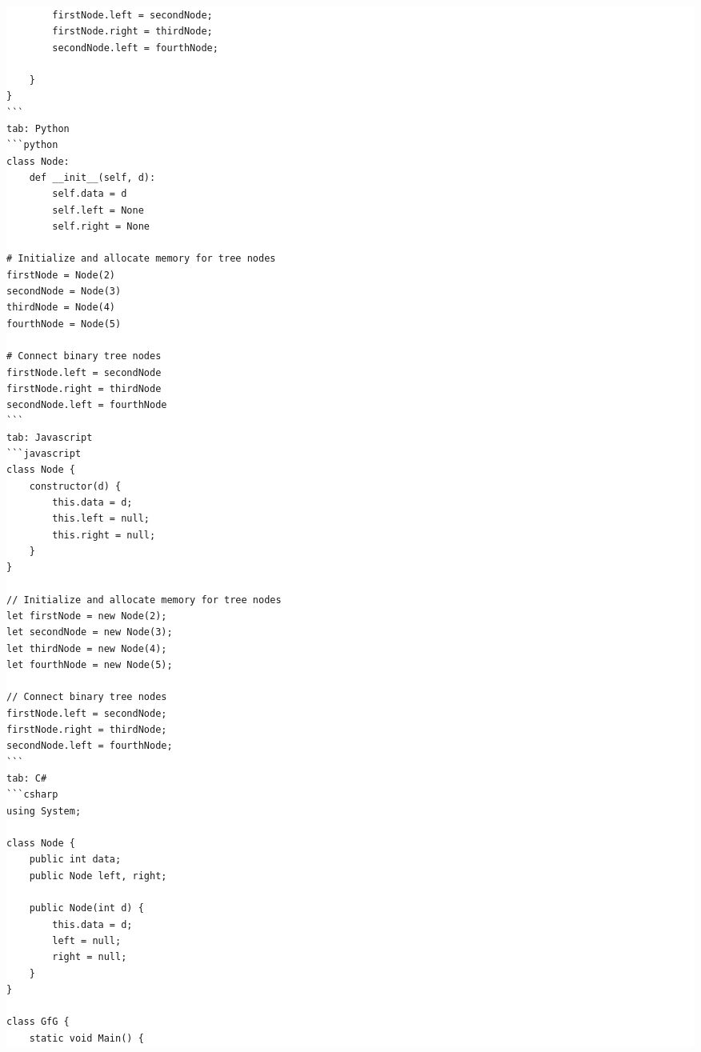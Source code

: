 ````tabs
        firstNode.left = secondNode;
        firstNode.right = thirdNode;
        secondNode.left = fourthNode;

    }
}
```
tab: Python
```python
class Node:
    def __init__(self, d):
        self.data = d
        self.left = None
        self.right = None

# Initialize and allocate memory for tree nodes
firstNode = Node(2)
secondNode = Node(3)
thirdNode = Node(4)
fourthNode = Node(5)

# Connect binary tree nodes
firstNode.left = secondNode
firstNode.right = thirdNode
secondNode.left = fourthNode
```
tab: Javascript
```javascript
class Node {
    constructor(d) {
        this.data = d;
        this.left = null;
        this.right = null;
    }
}

// Initialize and allocate memory for tree nodes
let firstNode = new Node(2);
let secondNode = new Node(3);
let thirdNode = new Node(4);
let fourthNode = new Node(5);

// Connect binary tree nodes
firstNode.left = secondNode;
firstNode.right = thirdNode;
secondNode.left = fourthNode;
```
tab: C#
```csharp
using System;

class Node {
    public int data;
    public Node left, right;

    public Node(int d) {
        this.data = d;
        left = null;
        right = null;
    }
}

class GfG {
    static void Main() {
````